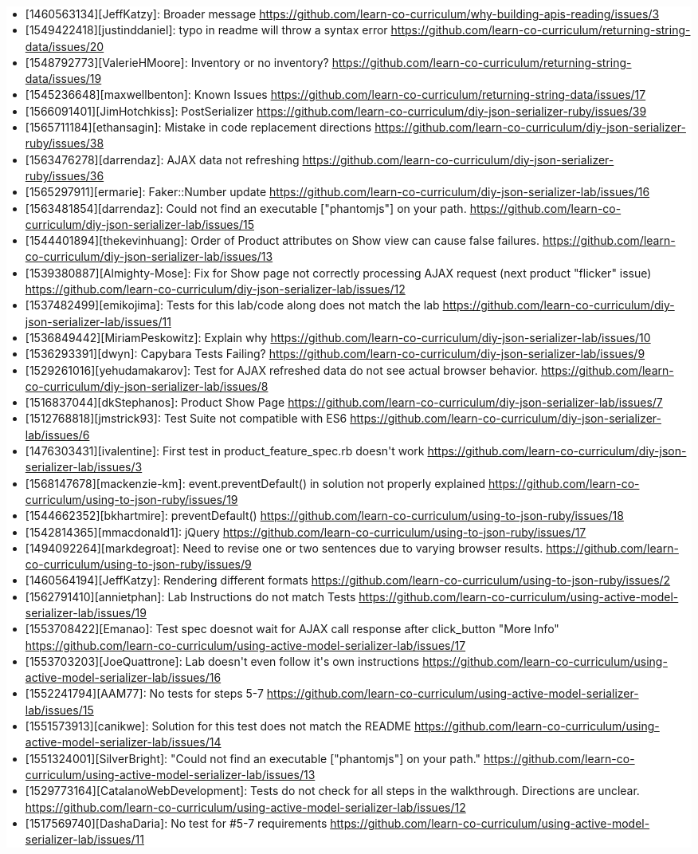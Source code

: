 * [1460563134][JeffKatzy]: Broader message https://github.com/learn-co-curriculum/why-building-apis-reading/issues/3  
* [1549422418][justinddaniel]: typo in readme will throw a syntax error https://github.com/learn-co-curriculum/returning-string-data/issues/20  
* [1548792773][ValerieHMoore]: Inventory or no inventory? https://github.com/learn-co-curriculum/returning-string-data/issues/19  
* [1545236648][maxwellbenton]: Known Issues https://github.com/learn-co-curriculum/returning-string-data/issues/17  
* [1566091401][JimHotchkiss]: PostSerializer https://github.com/learn-co-curriculum/diy-json-serializer-ruby/issues/39  
* [1565711184][ethansagin]: Mistake in code replacement directions https://github.com/learn-co-curriculum/diy-json-serializer-ruby/issues/38  
* [1563476278][darrendaz]: AJAX data not refreshing https://github.com/learn-co-curriculum/diy-json-serializer-ruby/issues/36  
* [1565297911][ermarie]: Faker::Number update https://github.com/learn-co-curriculum/diy-json-serializer-lab/issues/16  
* [1563481854][darrendaz]: Could not find an executable ["phantomjs"] on your path. https://github.com/learn-co-curriculum/diy-json-serializer-lab/issues/15  
* [1544401894][thekevinhuang]: Order of Product attributes on Show view can cause false failures. https://github.com/learn-co-curriculum/diy-json-serializer-lab/issues/13  
* [1539380887][Almighty-Mose]: Fix for Show page not correctly processing AJAX request (next product "flicker" issue) https://github.com/learn-co-curriculum/diy-json-serializer-lab/issues/12  
* [1537482499][emikojima]: Tests for this lab/code along does not match the lab  https://github.com/learn-co-curriculum/diy-json-serializer-lab/issues/11  
* [1536849442][MiriamPeskowitz]: Explain why https://github.com/learn-co-curriculum/diy-json-serializer-lab/issues/10  
* [1536293391][dwyn]: Capybara Tests Failing? https://github.com/learn-co-curriculum/diy-json-serializer-lab/issues/9  
* [1529261016][yehudamakarov]: Test for AJAX refreshed data do not see actual browser behavior. https://github.com/learn-co-curriculum/diy-json-serializer-lab/issues/8  
* [1516837044][dkStephanos]: Product Show Page https://github.com/learn-co-curriculum/diy-json-serializer-lab/issues/7  
* [1512768818][jmstrick93]: Test Suite not compatible with ES6 https://github.com/learn-co-curriculum/diy-json-serializer-lab/issues/6  
* [1476303431][ivalentine]: First test in product_feature_spec.rb doesn't work https://github.com/learn-co-curriculum/diy-json-serializer-lab/issues/3  
* [1568147678][mackenzie-km]: event.preventDefault() in solution not properly explained https://github.com/learn-co-curriculum/using-to-json-ruby/issues/19  
* [1544662352][bkhartmire]: preventDefault() https://github.com/learn-co-curriculum/using-to-json-ruby/issues/18  
* [1542814365][mmacdonald1]: jQuery https://github.com/learn-co-curriculum/using-to-json-ruby/issues/17  
* [1494092264][markdegroat]: Need to revise one or two sentences due to varying browser results. https://github.com/learn-co-curriculum/using-to-json-ruby/issues/9  
* [1460564194][JeffKatzy]: Rendering different formats https://github.com/learn-co-curriculum/using-to-json-ruby/issues/2  
* [1562791410][annietphan]: Lab Instructions do not match Tests https://github.com/learn-co-curriculum/using-active-model-serializer-lab/issues/19  
* [1553708422][Emanao]: Test spec doesnot wait for AJAX call response after click_button "More Info" https://github.com/learn-co-curriculum/using-active-model-serializer-lab/issues/17  
* [1553703203][JoeQuattrone]: Lab doesn't even follow it's own instructions https://github.com/learn-co-curriculum/using-active-model-serializer-lab/issues/16  
* [1552241794][AAM77]: No tests for steps 5-7 https://github.com/learn-co-curriculum/using-active-model-serializer-lab/issues/15  
* [1551573913][canikwe]: Solution for this test does not match the README https://github.com/learn-co-curriculum/using-active-model-serializer-lab/issues/14  
* [1551324001][SilverBright]: "Could not find an executable ["phantomjs"] on your path." https://github.com/learn-co-curriculum/using-active-model-serializer-lab/issues/13  
* [1529773164][CatalanoWebDevelopment]: Tests do not check for all steps in the walkthrough. Directions are unclear.  https://github.com/learn-co-curriculum/using-active-model-serializer-lab/issues/12  
* [1517569740][DashaDaria]: No test for #5-7 requirements https://github.com/learn-co-curriculum/using-active-model-serializer-lab/issues/11  